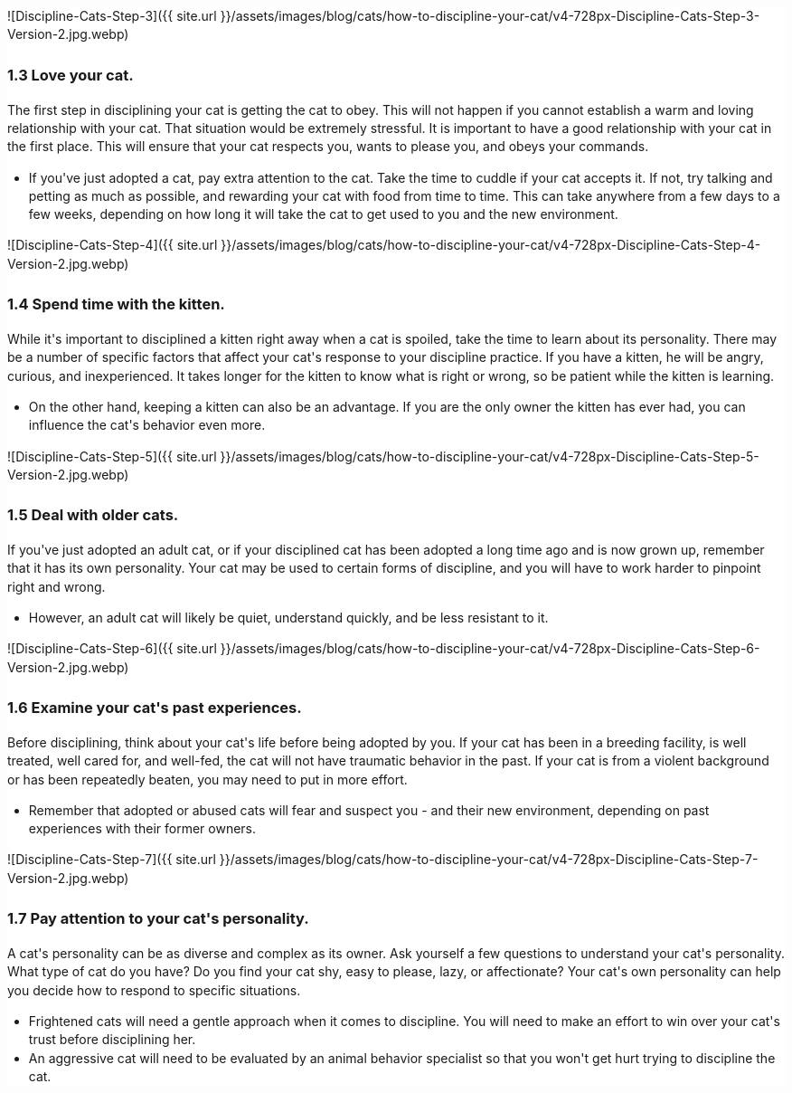 ![Discipline-Cats-Step-3]({{ site.url }}/assets/images/blog/cats/how-to-discipline-your-cat/v4-728px-Discipline-Cats-Step-3-Version-2.jpg.webp)

### 1.3 Love your cat. 

The first step in disciplining your cat is getting the cat to obey. This will not happen if you cannot establish a warm and loving relationship with your cat. That situation would be extremely stressful. It is important to have a good relationship with your cat in the first place. This will ensure that your cat respects you, wants to please you, and obeys your commands.
- If you've just adopted a cat, pay extra attention to the cat. Take the time to cuddle if your cat accepts it. If not, try talking and petting as much as possible, and rewarding your cat with food from time to time. This can take anywhere from a few days to a few weeks, depending on how long it will take the cat to get used to you and the new environment.

![Discipline-Cats-Step-4]({{ site.url }}/assets/images/blog/cats/how-to-discipline-your-cat/v4-728px-Discipline-Cats-Step-4-Version-2.jpg.webp)

### 1.4 Spend time with the kitten. 

While it's important to disciplined a kitten right away when a cat is spoiled, take the time to learn about its personality. There may be a number of specific factors that affect your cat's response to your discipline practice. If you have a kitten, he will be angry, curious, and inexperienced. It takes longer for the kitten to know what is right or wrong, so be patient while the kitten is learning.
- On the other hand, keeping a kitten can also be an advantage. If you are the only owner the kitten has ever had, you can influence the cat's behavior even more.

![Discipline-Cats-Step-5]({{ site.url }}/assets/images/blog/cats/how-to-discipline-your-cat/v4-728px-Discipline-Cats-Step-5-Version-2.jpg.webp)

### 1.5 Deal with older cats. 

If you've just adopted an adult cat, or if your disciplined cat has been adopted a long time ago and is now grown up, remember that it has its own personality. Your cat may be used to certain forms of discipline, and you will have to work harder to pinpoint right and wrong.
- However, an adult cat will likely be quiet, understand quickly, and be less resistant to it.

![Discipline-Cats-Step-6]({{ site.url }}/assets/images/blog/cats/how-to-discipline-your-cat/v4-728px-Discipline-Cats-Step-6-Version-2.jpg.webp)

### 1.6 Examine your cat's past experiences. 

Before disciplining, think about your cat's life before being adopted by you. If your cat has been in a breeding facility, is well treated, well cared for, and well-fed, the cat will not have traumatic behavior in the past. If your cat is from a violent background or has been repeatedly beaten, you may need to put in more effort.
- Remember that adopted or abused cats will fear and suspect you - and their new environment, depending on past experiences with their former owners.

![Discipline-Cats-Step-7]({{ site.url }}/assets/images/blog/cats/how-to-discipline-your-cat/v4-728px-Discipline-Cats-Step-7-Version-2.jpg.webp)

### 1.7 Pay attention to your cat's personality. 

A cat's personality can be as diverse and complex as its owner. Ask yourself a few questions to understand your cat's personality. What type of cat do you have? Do you find your cat shy, easy to please, lazy, or affectionate? Your cat's own personality can help you decide how to respond to specific situations.
- Frightened cats will need a gentle approach when it comes to discipline. You will need to make an effort to win over your cat's trust before disciplining her.
- An aggressive cat will need to be evaluated by an animal behavior specialist so that you won't get hurt trying to discipline the cat.
